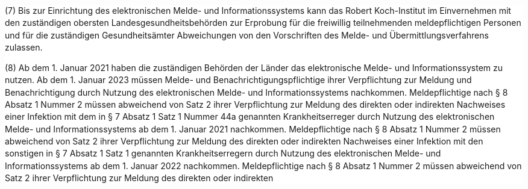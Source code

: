 (7) Bis zur Einrichtung des elektronischen Melde- und
Informationssystems kann das Robert Koch-Institut im Einvernehmen mit
den zuständigen obersten Landesgesundheitsbehörden zur Erprobung für
die freiwillig teilnehmenden meldepflichtigen Personen und für die
zuständigen Gesundheitsämter Abweichungen von den Vorschriften des
Melde- und Übermittlungsverfahrens zulassen.

(8) Ab dem 1. Januar 2021 haben die zuständigen Behörden der Länder
das elektronische Melde- und Informationssystem zu nutzen. Ab dem 1.
Januar 2023 müssen Melde- und Benachrichtigungspflichtige ihrer
Verpflichtung zur Meldung und Benachrichtigung durch Nutzung des
elektronischen Melde- und Informationssystems nachkommen.
Meldepflichtige nach § 8 Absatz 1 Nummer 2 müssen abweichend von Satz
2 ihrer Verpflichtung zur Meldung des direkten oder indirekten
Nachweises einer Infektion mit dem in § 7 Absatz 1 Satz 1 Nummer 44a
genannten Krankheitserreger durch Nutzung des elektronischen Melde-
und Informationssystems ab dem 1. Januar 2021 nachkommen.
Meldepflichtige nach § 8 Absatz 1 Nummer 2 müssen abweichend von Satz
2 ihrer Verpflichtung zur Meldung des direkten oder indirekten
Nachweises einer Infektion mit den sonstigen in § 7 Absatz 1 Satz 1
genannten Krankheitserregern durch Nutzung des elektronischen Melde-
und Informationssystems ab dem 1. Januar 2022 nachkommen.
Meldepflichtige nach § 8 Absatz 1 Nummer 2 müssen abweichend von Satz
2 ihrer Verpflichtung zur Meldung des direkten oder indirekten
